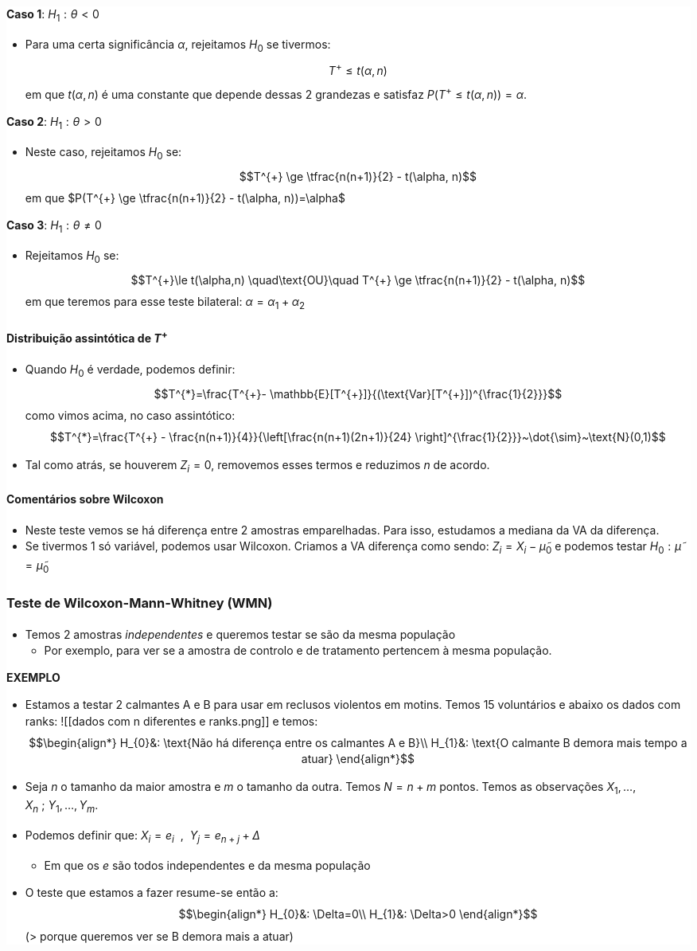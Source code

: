 **Caso 1**: $H_{1}:\theta<0$
- Para uma certa significância $\alpha$, rejeitamos $H_{0}$ se tivermos:
$$T^{+}\le t(\alpha,n)$$
em que $t(\alpha,n)$ é uma constante que depende dessas 2 grandezas e satisfaz $P(T^{+}\le t(\alpha,n))=\alpha$.

**Caso 2**: $H_{1}:\theta>0$
- Neste caso, rejeitamos $H_{0}$ se: $$T^{+} \ge \tfrac{n(n+1)}{2} - t(\alpha, n)$$
em que $P(T^{+} \ge \tfrac{n(n+1)}{2} - t(\alpha, n))=\alpha$

**Caso 3**: $H_{1}:\theta\neq0$
- Rejeitamos $H_{0}$ se:
$$T^{+}\le t(\alpha,n) \quad\text{OU}\quad T^{+} \ge \tfrac{n(n+1)}{2} - t(\alpha, n)$$
em que teremos para esse teste bilateral: $\alpha=\alpha_{1}+\alpha_{2}$

#### Distribuição assintótica de $T^{+}$
- Quando $H_{0}$ é verdade, podemos definir:
$$T^{*}=\frac{T^{+}- \mathbb{E}[T^{+}]}{(\text{Var}[T^{+}])^{\frac{1}{2}}}$$
como vimos acima, no caso assintótico:
$$T^{*}=\frac{T^{+} - \frac{n(n+1)}{4}}{\left[\frac{n(n+1)(2n+1)}{24} \right]^{\frac{1}{2}}}~\dot{\sim}~\text{N}(0,1)$$

- Tal como atrás, se houverem $Z_{i}=0$, removemos esses termos e reduzimos $n$ de acordo.

#### Comentários sobre Wilcoxon
- Neste teste vemos se há diferença entre 2 amostras emparelhadas. Para isso, estudamos a mediana da VA da diferença.
- Se tivermos 1 só variável, podemos usar Wilcoxon. Criamos a VA diferença como sendo: $Z_{i}=X_{i}-\tilde{\mu}_{0}$ e podemos testar $H_{0}:\tilde{\mu}=\tilde{\mu}_{0}$

### Teste de Wilcoxon-Mann-Whitney (WMN)
- Temos 2 amostras *independentes* e queremos testar se são da mesma população
    - Por exemplo, para ver se a amostra de controlo e de tratamento pertencem à mesma população.

**EXEMPLO**
- Estamos a testar 2 calmantes A e B para usar em reclusos violentos em motins. Temos 15 voluntários e abaixo os dados com ranks:
![[dados com n diferentes e ranks.png]]
e temos:
$$\begin{align*}
H_{0}&: \text{Não há diferença entre os calmantes A e B}\\
H_{1}&: \text{O calmante B demora mais tempo a atuar} 
\end{align*}$$
- Seja $n$ o tamanho da maior amostra e $m$ o tamanho da outra. Temos $N=n+m$ pontos. Temos as observações $X_{1},\dots,X_{n}~;~Y_{1},\dots,Y_{m}$. 
- Podemos definir que: $X_{i}=e_{i}~~,~~ Y_{j}=e_{n+j}+\Delta$
    - Em que os $e$ são todos independentes e da mesma população

- O teste que estamos a fazer resume-se então a:
$$\begin{align*}
H_{0}&: \Delta=0\\
H_{1}&: \Delta>0
\end{align*}$$
($>$ porque queremos ver se B demora mais a atuar)
